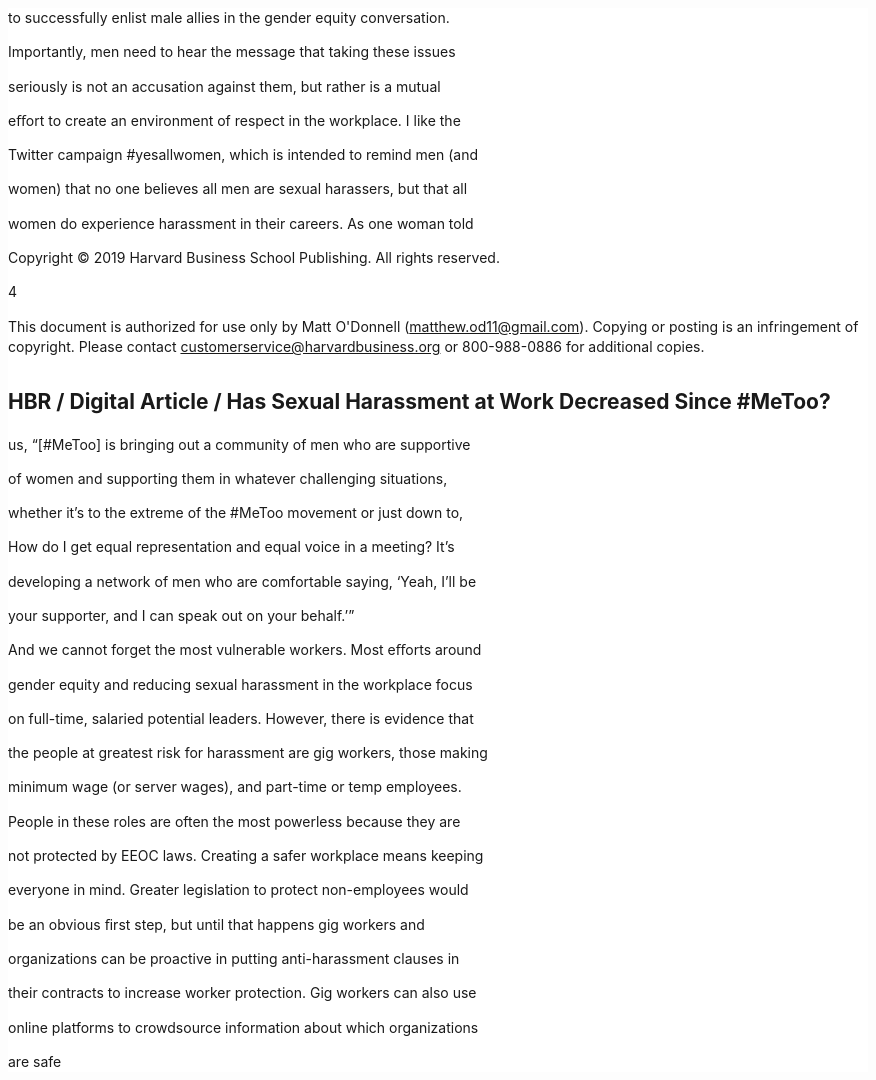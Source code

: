 to successfully enlist male allies in the gender equity conversation.

Importantly, men need to hear the message that taking these issues

seriously is not an accusation against them, but rather is a mutual

eﬀort to create an environment of respect in the workplace. I like the

Twitter campaign #yesallwomen, which is intended to remind men (and

women) that no one believes all men are sexual harassers, but that all

women do experience harassment in their careers. As one woman told

Copyright © 2019 Harvard Business School Publishing. All rights reserved.

4

This document is authorized for use only by Matt O'Donnell (matthew.od11@gmail.com). Copying or posting is an infringement of copyright. Please contact customerservice@harvardbusiness.org or 800-988-0886 for additional copies.

## HBR / Digital Article / Has Sexual Harassment at Work Decreased Since #MeToo?

us, “[#MeToo] is bringing out a community of men who are supportive

of women and supporting them in whatever challenging situations,

whether it’s to the extreme of the #MeToo movement or just down to,

How do I get equal representation and equal voice in a meeting? It’s

developing a network of men who are comfortable saying, ‘Yeah, I’ll be

your supporter, and I can speak out on your behalf.’”

And we cannot forget the most vulnerable workers. Most eﬀorts around

gender equity and reducing sexual harassment in the workplace focus

on full-time, salaried potential leaders. However, there is evidence that

the people at greatest risk for harassment are gig workers, those making

minimum wage (or server wages), and part-time or temp employees.

People in these roles are often the most powerless because they are

not protected by EEOC laws. Creating a safer workplace means keeping

everyone in mind. Greater legislation to protect non-employees would

be an obvious ﬁrst step, but until that happens gig workers and

organizations can be proactive in putting anti-harassment clauses in

their contracts to increase worker protection. Gig workers can also use

online platforms to crowdsource information about which organizations

are safe
